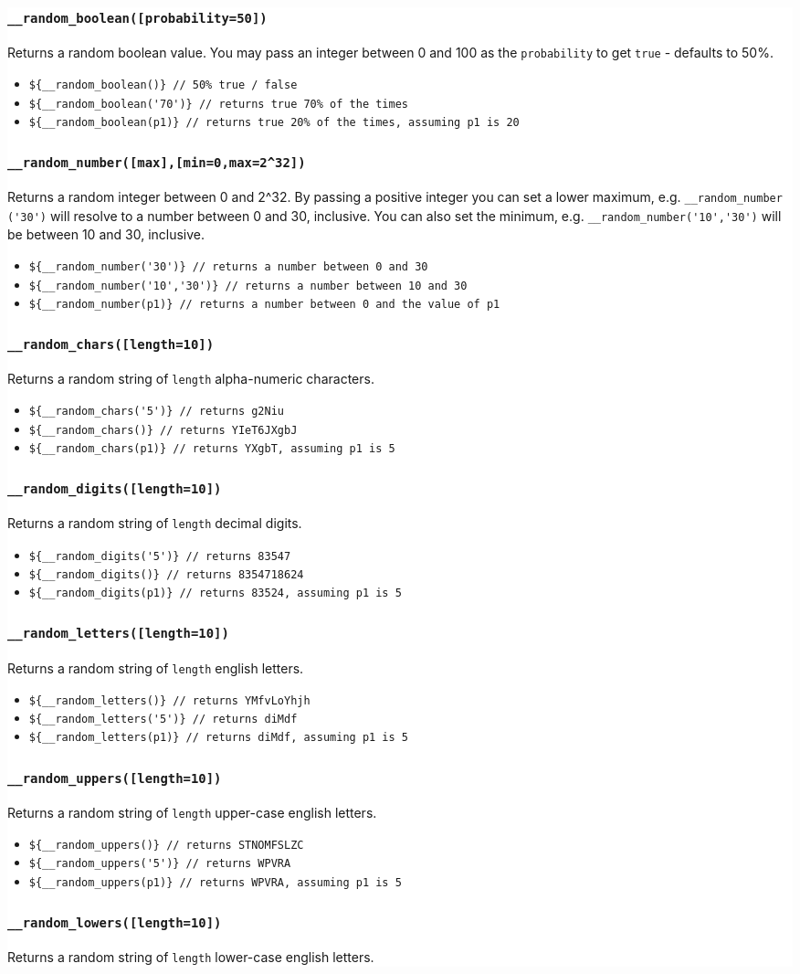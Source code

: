 ### `__random_boolean([probability=50])`

Returns a random boolean value. You may pass an integer between 0 and 100 as the `probability` to get `true` - defaults to 50%.

* `${__random_boolean()} // 50% true / false`
* `${__random_boolean('70')} // returns true 70% of the times`
* `${__random_boolean(p1)} // returns true 20% of the times, assuming p1 is 20`

### `__random_number([max],[min=0,max=2^32])`

Returns a random integer between 0 and 2^32. By passing a positive integer you can set a lower maximum, e.g. `__random_number('30')` will resolve to a number between 0 and 30, inclusive. You can also set the minimum, e.g. `__random_number('10','30')` will be between 10 and 30, inclusive.

* `${__random_number('30')} // returns a number between 0 and 30`
* `${__random_number('10','30')} // returns a number between 10 and 30`
* `${__random_number(p1)} // returns a number between 0 and the value of p1`

### `__random_chars([length=10])`

Returns a random string of `length` alpha-numeric characters.

* `${__random_chars('5')} // returns g2Niu`
* `${__random_chars()} // returns YIeT6JXgbJ`
* `${__random_chars(p1)} // returns YXgbT, assuming p1 is 5`

### `__random_digits([length=10])`

Returns a random string of `length` decimal digits.

* `${__random_digits('5')} // returns 83547`
* `${__random_digits()} // returns 8354718624`
* `${__random_digits(p1)} // returns 83524, assuming p1 is 5`

### `__random_letters([length=10])`

Returns a random string of `length` english letters.

* `${__random_letters()} // returns YMfvLoYhjh`
* `${__random_letters('5')} // returns diMdf`
* `${__random_letters(p1)} // returns diMdf, assuming p1 is 5`

### `__random_uppers([length=10])`

Returns a random string of `length` upper-case english letters.

* `${__random_uppers()} // returns STNOMFSLZC`
* `${__random_uppers('5')} // returns WPVRA`
* `${__random_uppers(p1)} // returns WPVRA, assuming p1 is 5`

### `__random_lowers([length=10])`

Returns a random string of `length` lower-case english letters.
